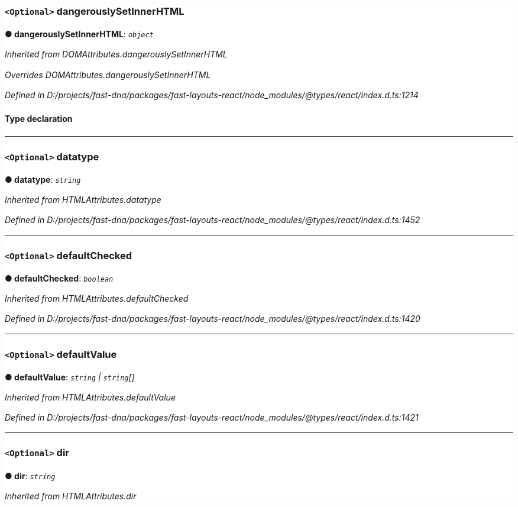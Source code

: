 ### `<Optional>` dangerouslySetInnerHTML

**● dangerouslySetInnerHTML**: *`object`*

*Inherited from DOMAttributes.dangerouslySetInnerHTML*

*Overrides DOMAttributes.dangerouslySetInnerHTML*

*Defined in D:/projects/fast-dna/packages/fast-layouts-react/node_modules/@types/react/index.d.ts:1214*

#### Type declaration

___
<a id="datatype"></a>

### `<Optional>` datatype

**● datatype**: *`string`*

*Inherited from HTMLAttributes.datatype*

*Defined in D:/projects/fast-dna/packages/fast-layouts-react/node_modules/@types/react/index.d.ts:1452*

___
<a id="defaultchecked"></a>

### `<Optional>` defaultChecked

**● defaultChecked**: *`boolean`*

*Inherited from HTMLAttributes.defaultChecked*

*Defined in D:/projects/fast-dna/packages/fast-layouts-react/node_modules/@types/react/index.d.ts:1420*

___
<a id="defaultvalue"></a>

### `<Optional>` defaultValue

**● defaultValue**: *`string` \| `string`[]*

*Inherited from HTMLAttributes.defaultValue*

*Defined in D:/projects/fast-dna/packages/fast-layouts-react/node_modules/@types/react/index.d.ts:1421*

___
<a id="dir"></a>

### `<Optional>` dir

**● dir**: *`string`*

*Inherited from HTMLAttributes.dir*
